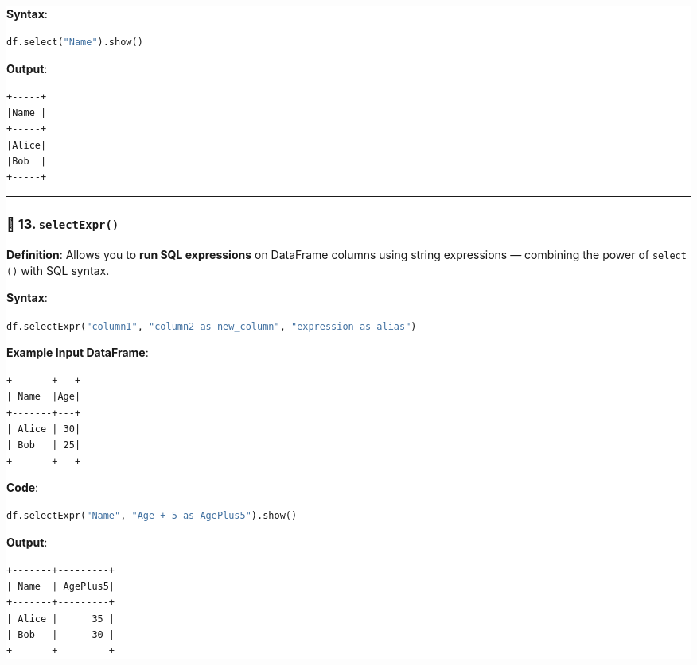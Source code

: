 **Syntax**:

```python
df.select("Name").show()
```

**Output**:

```text
+-----+
|Name |
+-----+
|Alice|
|Bob  |
+-----+
```

---

### 🧾 **13. `selectExpr()`**

**Definition**:
Allows you to **run SQL expressions** on DataFrame columns using string expressions — combining the power of `select()` with SQL syntax.


**Syntax**:

```python
df.selectExpr("column1", "column2 as new_column", "expression as alias")
```

**Example Input DataFrame**:

```text
+-------+---+
| Name  |Age|
+-------+---+
| Alice | 30|
| Bob   | 25|
+-------+---+
```

**Code**:

```python
df.selectExpr("Name", "Age + 5 as AgePlus5").show()
```

**Output**:

```text
+-------+---------+
| Name  | AgePlus5|
+-------+---------+
| Alice |      35 |
| Bob   |      30 |
+-------+---------+
```
